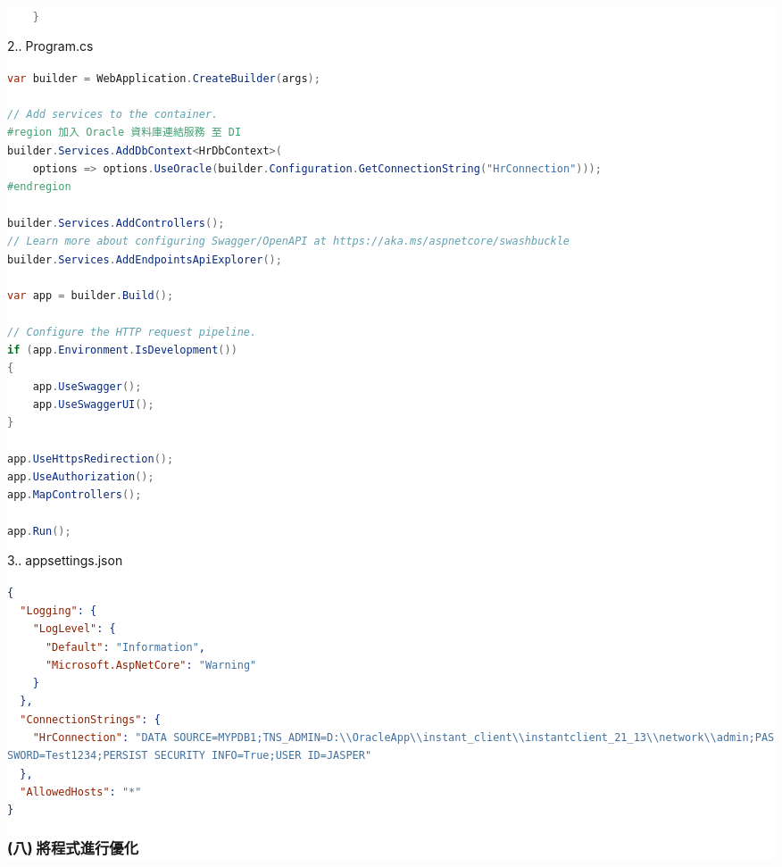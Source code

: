 ```csharp
    }

```

2.. Program.cs  
```csharp
var builder = WebApplication.CreateBuilder(args);

// Add services to the container.
#region 加入 Oracle 資料庫連結服務 至 DI
builder.Services.AddDbContext<HrDbContext>(
    options => options.UseOracle(builder.Configuration.GetConnectionString("HrConnection")));
#endregion

builder.Services.AddControllers();
// Learn more about configuring Swagger/OpenAPI at https://aka.ms/aspnetcore/swashbuckle
builder.Services.AddEndpointsApiExplorer();

var app = builder.Build();

// Configure the HTTP request pipeline.
if (app.Environment.IsDevelopment())
{
    app.UseSwagger();
    app.UseSwaggerUI();
}

app.UseHttpsRedirection();
app.UseAuthorization();
app.MapControllers();

app.Run();
```

3.. appsettings.json  
```json
{
  "Logging": {
    "LogLevel": {
      "Default": "Information",
      "Microsoft.AspNetCore": "Warning"
    }
  },
  "ConnectionStrings": {
    "HrConnection": "DATA SOURCE=MYPDB1;TNS_ADMIN=D:\\OracleApp\\instant_client\\instantclient_21_13\\network\\admin;PASSWORD=Test1234;PERSIST SECURITY INFO=True;USER ID=JASPER"
  },
  "AllowedHosts": "*"
}
```

### (八) 將程式進行優化 <a id="section2-8"></a> 
